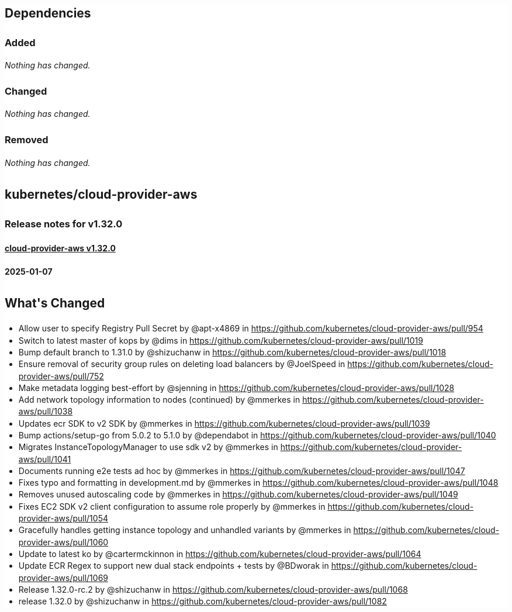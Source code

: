 ## Dependencies

### Added
_Nothing has changed._

### Changed
_Nothing has changed._

### Removed
_Nothing has changed._
  
## kubernetes/cloud-provider-aws  
### Release notes for v1.32.0  
#### [cloud-provider-aws v1.32.0](https://github.com/kubernetes/cloud-provider-aws/releases/tag/v1.32.0)  
#### 2025-01-07  
## What's Changed
* Allow user to specify Registry Pull Secret by @apt-x4869 in https://github.com/kubernetes/cloud-provider-aws/pull/954
* Switch to latest master of kops by @dims in https://github.com/kubernetes/cloud-provider-aws/pull/1019
* Bump default branch to 1.31.0 by @shizuchanw in https://github.com/kubernetes/cloud-provider-aws/pull/1018
* Ensure removal of security group rules on deleting load balancers by @JoelSpeed in https://github.com/kubernetes/cloud-provider-aws/pull/752
* Make metadata logging best-effort by @sjenning in https://github.com/kubernetes/cloud-provider-aws/pull/1028
* Add network topology information to nodes (continued) by @mmerkes in https://github.com/kubernetes/cloud-provider-aws/pull/1038
* Updates ecr SDK to v2 SDK by @mmerkes in https://github.com/kubernetes/cloud-provider-aws/pull/1039
* Bump actions/setup-go from 5.0.2 to 5.1.0 by @dependabot in https://github.com/kubernetes/cloud-provider-aws/pull/1040
* Migrates InstanceTopologyManager to use sdk v2 by @mmerkes in https://github.com/kubernetes/cloud-provider-aws/pull/1041
* Documents running e2e tests ad hoc by @mmerkes in https://github.com/kubernetes/cloud-provider-aws/pull/1047
* Fixes typo and formatting in development.md by @mmerkes in https://github.com/kubernetes/cloud-provider-aws/pull/1048
* Removes unused autoscaling code by @mmerkes in https://github.com/kubernetes/cloud-provider-aws/pull/1049
* Fixes EC2 SDK v2 client configuration to assume role properly by @mmerkes in https://github.com/kubernetes/cloud-provider-aws/pull/1054
* Gracefully handles getting instance topology and unhandled variants by @mmerkes in https://github.com/kubernetes/cloud-provider-aws/pull/1060
* Update to latest ko by @cartermckinnon in https://github.com/kubernetes/cloud-provider-aws/pull/1064
* Update ECR Regex to support new dual stack endpoints + tests by @BDworak in https://github.com/kubernetes/cloud-provider-aws/pull/1069
* Release 1.32.0-rc.2 by @shizuchanw in https://github.com/kubernetes/cloud-provider-aws/pull/1068
* release 1.32.0 by @shizuchanw in https://github.com/kubernetes/cloud-provider-aws/pull/1082

